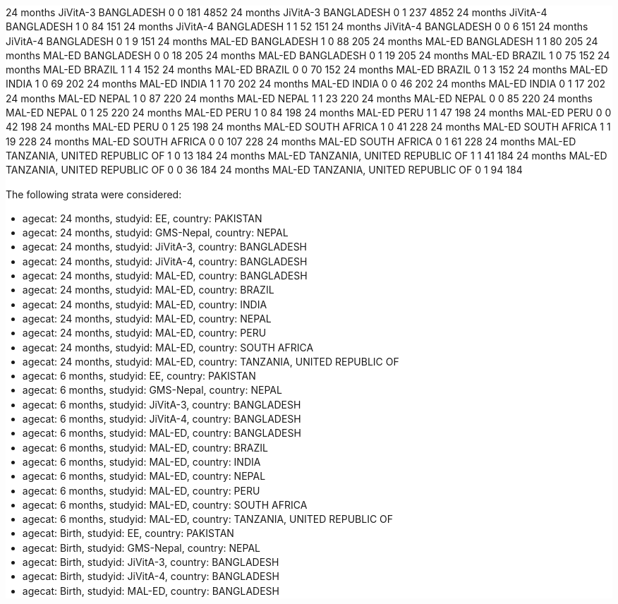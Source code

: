 24 months   JiVitA-3    BANGLADESH                     0                  0      181    4852
24 months   JiVitA-3    BANGLADESH                     0                  1      237    4852
24 months   JiVitA-4    BANGLADESH                     1                  0       84     151
24 months   JiVitA-4    BANGLADESH                     1                  1       52     151
24 months   JiVitA-4    BANGLADESH                     0                  0        6     151
24 months   JiVitA-4    BANGLADESH                     0                  1        9     151
24 months   MAL-ED      BANGLADESH                     1                  0       88     205
24 months   MAL-ED      BANGLADESH                     1                  1       80     205
24 months   MAL-ED      BANGLADESH                     0                  0       18     205
24 months   MAL-ED      BANGLADESH                     0                  1       19     205
24 months   MAL-ED      BRAZIL                         1                  0       75     152
24 months   MAL-ED      BRAZIL                         1                  1        4     152
24 months   MAL-ED      BRAZIL                         0                  0       70     152
24 months   MAL-ED      BRAZIL                         0                  1        3     152
24 months   MAL-ED      INDIA                          1                  0       69     202
24 months   MAL-ED      INDIA                          1                  1       70     202
24 months   MAL-ED      INDIA                          0                  0       46     202
24 months   MAL-ED      INDIA                          0                  1       17     202
24 months   MAL-ED      NEPAL                          1                  0       87     220
24 months   MAL-ED      NEPAL                          1                  1       23     220
24 months   MAL-ED      NEPAL                          0                  0       85     220
24 months   MAL-ED      NEPAL                          0                  1       25     220
24 months   MAL-ED      PERU                           1                  0       84     198
24 months   MAL-ED      PERU                           1                  1       47     198
24 months   MAL-ED      PERU                           0                  0       42     198
24 months   MAL-ED      PERU                           0                  1       25     198
24 months   MAL-ED      SOUTH AFRICA                   1                  0       41     228
24 months   MAL-ED      SOUTH AFRICA                   1                  1       19     228
24 months   MAL-ED      SOUTH AFRICA                   0                  0      107     228
24 months   MAL-ED      SOUTH AFRICA                   0                  1       61     228
24 months   MAL-ED      TANZANIA, UNITED REPUBLIC OF   1                  0       13     184
24 months   MAL-ED      TANZANIA, UNITED REPUBLIC OF   1                  1       41     184
24 months   MAL-ED      TANZANIA, UNITED REPUBLIC OF   0                  0       36     184
24 months   MAL-ED      TANZANIA, UNITED REPUBLIC OF   0                  1       94     184


The following strata were considered:

* agecat: 24 months, studyid: EE, country: PAKISTAN
* agecat: 24 months, studyid: GMS-Nepal, country: NEPAL
* agecat: 24 months, studyid: JiVitA-3, country: BANGLADESH
* agecat: 24 months, studyid: JiVitA-4, country: BANGLADESH
* agecat: 24 months, studyid: MAL-ED, country: BANGLADESH
* agecat: 24 months, studyid: MAL-ED, country: BRAZIL
* agecat: 24 months, studyid: MAL-ED, country: INDIA
* agecat: 24 months, studyid: MAL-ED, country: NEPAL
* agecat: 24 months, studyid: MAL-ED, country: PERU
* agecat: 24 months, studyid: MAL-ED, country: SOUTH AFRICA
* agecat: 24 months, studyid: MAL-ED, country: TANZANIA, UNITED REPUBLIC OF
* agecat: 6 months, studyid: EE, country: PAKISTAN
* agecat: 6 months, studyid: GMS-Nepal, country: NEPAL
* agecat: 6 months, studyid: JiVitA-3, country: BANGLADESH
* agecat: 6 months, studyid: JiVitA-4, country: BANGLADESH
* agecat: 6 months, studyid: MAL-ED, country: BANGLADESH
* agecat: 6 months, studyid: MAL-ED, country: BRAZIL
* agecat: 6 months, studyid: MAL-ED, country: INDIA
* agecat: 6 months, studyid: MAL-ED, country: NEPAL
* agecat: 6 months, studyid: MAL-ED, country: PERU
* agecat: 6 months, studyid: MAL-ED, country: SOUTH AFRICA
* agecat: 6 months, studyid: MAL-ED, country: TANZANIA, UNITED REPUBLIC OF
* agecat: Birth, studyid: EE, country: PAKISTAN
* agecat: Birth, studyid: GMS-Nepal, country: NEPAL
* agecat: Birth, studyid: JiVitA-3, country: BANGLADESH
* agecat: Birth, studyid: JiVitA-4, country: BANGLADESH
* agecat: Birth, studyid: MAL-ED, country: BANGLADESH